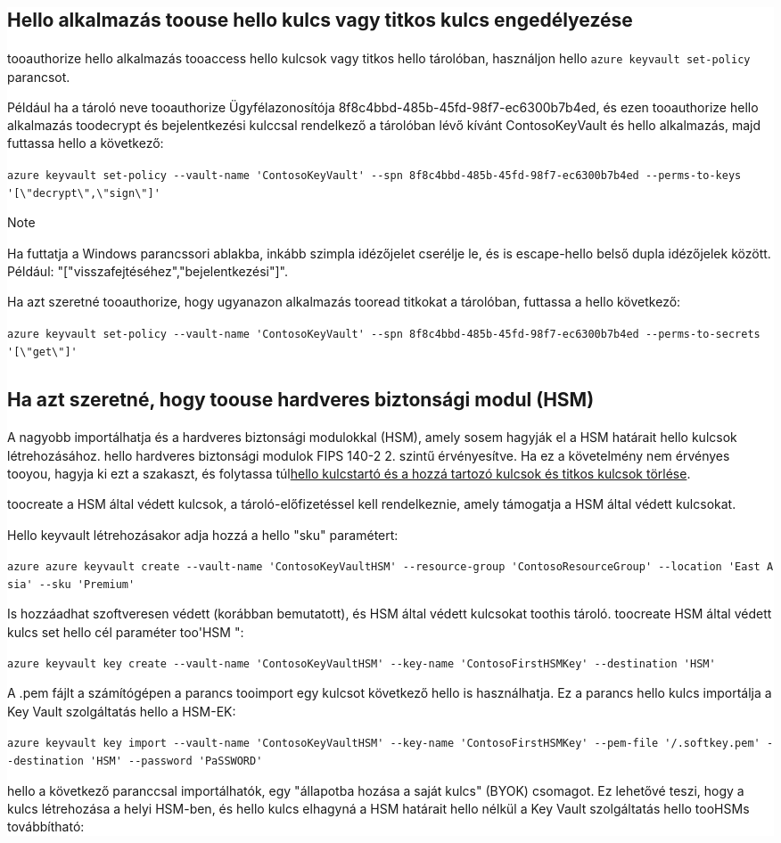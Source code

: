 ## <a name="authorize-hello-application-toouse-hello-key-or-secret"></a>Hello alkalmazás toouse hello kulcs vagy titkos kulcs engedélyezése
tooauthorize hello alkalmazás tooaccess hello kulcsok vagy titkos hello tárolóban, használjon hello `azure keyvault set-policy` parancsot.

Például ha a tároló neve tooauthorize Ügyfélazonosítója 8f8c4bbd-485b-45fd-98f7-ec6300b7b4ed, és ezen tooauthorize hello alkalmazás toodecrypt és bejelentkezési kulccsal rendelkező a tárolóban lévő kívánt ContosoKeyVault és hello alkalmazás, majd futtassa hello a következő:

    azure keyvault set-policy --vault-name 'ContosoKeyVault' --spn 8f8c4bbd-485b-45fd-98f7-ec6300b7b4ed --perms-to-keys '[\"decrypt\",\"sign\"]'

> [!NOTE]
> Ha futtatja a Windows parancssori ablakba, inkább szimpla idézőjelet cserélje le, és is escape-hello belső dupla idézőjelek között. Például: "[\"visszafejtéséhez\",\"bejelentkezési\"]".
> 
> 

Ha azt szeretné tooauthorize, hogy ugyanazon alkalmazás tooread titkokat a tárolóban, futtassa a hello következő:

    azure keyvault set-policy --vault-name 'ContosoKeyVault' --spn 8f8c4bbd-485b-45fd-98f7-ec6300b7b4ed --perms-to-secrets '[\"get\"]'

## <a name="if-you-want-toouse-a-hardware-security-module-hsm"></a>Ha azt szeretné, hogy toouse hardveres biztonsági modul (HSM)
A nagyobb importálhatja és a hardveres biztonsági modulokkal (HSM), amely sosem hagyják el a HSM határait hello kulcsok létrehozásához. hello hardveres biztonsági modulok FIPS 140-2 2. szintű érvényesítve. Ha ez a követelmény nem érvényes tooyou, hagyja ki ezt a szakaszt, és folytassa túl[hello kulcstartó és a hozzá tartozó kulcsok és titkos kulcsok törlése](#delete-the-key-vault-and-associated-keys-and-secrets).

toocreate a HSM által védett kulcsok, a tároló-előfizetéssel kell rendelkeznie, amely támogatja a HSM által védett kulcsokat.

Hello keyvault létrehozásakor adja hozzá a hello "sku" paramétert:

    azure azure keyvault create --vault-name 'ContosoKeyVaultHSM' --resource-group 'ContosoResourceGroup' --location 'East Asia' --sku 'Premium'

Is hozzáadhat szoftveresen védett (korábban bemutatott), és HSM által védett kulcsokat toothis tároló. toocreate HSM által védett kulcs set hello cél paraméter too'HSM ":

    azure keyvault key create --vault-name 'ContosoKeyVaultHSM' --key-name 'ContosoFirstHSMKey' --destination 'HSM'

A .pem fájlt a számítógépen a parancs tooimport egy kulcsot következő hello is használhatja. Ez a parancs hello kulcs importálja a Key Vault szolgáltatás hello a HSM-EK:

    azure keyvault key import --vault-name 'ContosoKeyVaultHSM' --key-name 'ContosoFirstHSMKey' --pem-file '/.softkey.pem' --destination 'HSM' --password 'PaSSWORD'

hello a következő paranccsal importálhatók, egy "állapotba hozása a saját kulcs" (BYOK) csomagot. Ez lehetővé teszi, hogy a kulcs létrehozása a helyi HSM-ben, és hello kulcs elhagyná a HSM határait hello nélkül a Key Vault szolgáltatás hello tooHSMs továbbítható:
